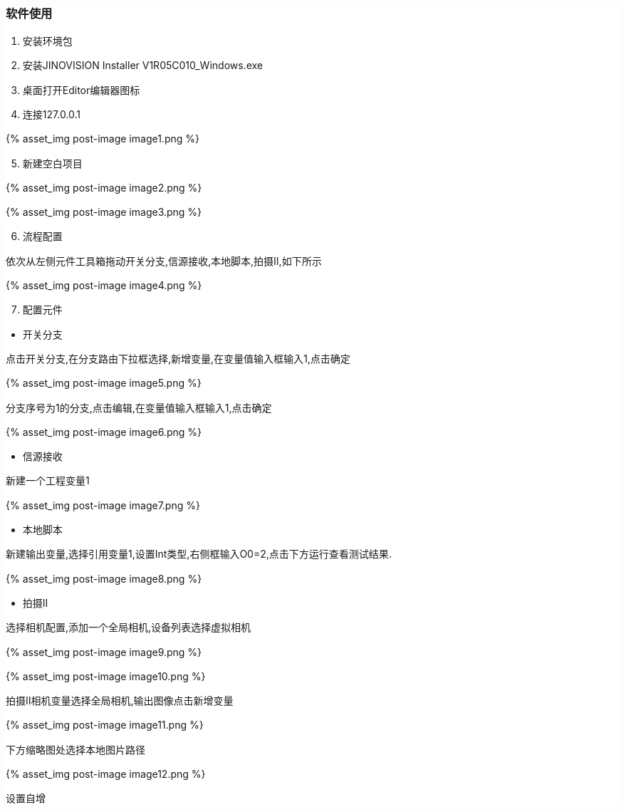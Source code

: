 ### 软件使用

1. 安装环境包

2. 安装JINOVISION Installer V1R05C010_Windows.exe

3. 桌面打开Editor编辑器图标

4. 连接127.0.0.1

{% asset_img post-image image1.png %}

5. 新建空白项目

{% asset_img post-image image2.png %}

{% asset_img post-image image3.png %}

6. 流程配置

依次从左侧元件工具箱拖动开关分支,信源接收,本地脚本,拍摄II,如下所示

{% asset_img post-image image4.png %}

7. 配置元件

- 开关分支

点击开关分支,在分支路由下拉框选择,新增变量,在变量值输入框输入1,点击确定

{% asset_img post-image image5.png %}

分支序号为1的分支,点击编辑,在变量值输入框输入1,点击确定

{% asset_img post-image image6.png %}

- 信源接收

新建一个工程变量1

{% asset_img post-image image7.png %}

- 本地脚本

新建输出变量,选择引用变量1,设置Int类型,右侧框输入O0=2,点击下方运行查看测试结果.

{% asset_img post-image image8.png %}

- 拍摄II

选择相机配置,添加一个全局相机,设备列表选择虚拟相机

{% asset_img post-image image9.png %}

{% asset_img post-image image10.png %}

拍摄II相机变量选择全局相机,输出图像点击新增变量

{% asset_img post-image image11.png %}

下方缩略图处选择本地图片路径

{% asset_img post-image image12.png %}

设置自增
